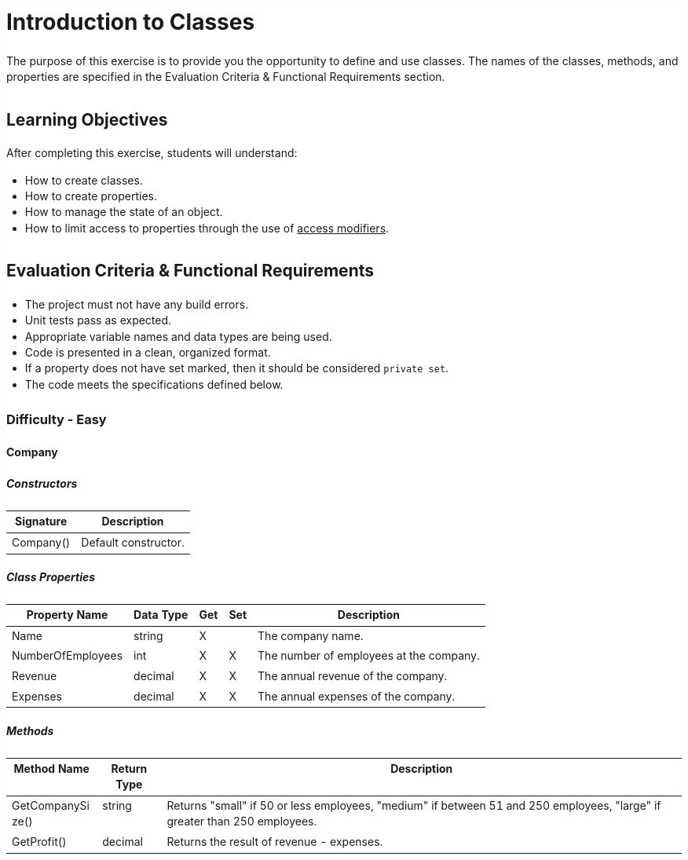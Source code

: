 # Introduction to Classes

The purpose of this exercise is to provide you the opportunity to define and use classes. The names of the classes, methods, and properties are specified in the Evaluation Criteria & Functional Requirements section.

## Learning Objectives

After completing this exercise, students will understand:

- How to create classes.
- How to create properties.
- How to manage the state of an object.
- How to limit access to properties through the use of [access modifiers][dot-net-access-modifiers].

## Evaluation Criteria & Functional Requirements

- The project must not have any build errors.
- Unit tests pass as expected.
- Appropriate variable names and data types are being used.
- Code is presented in a clean, organized format.
- If a property does not have set marked, then it should be considered `private set`.
- The code meets the specifications defined below.

### Difficulty - Easy

#### Company

##### Constructors

| Signature | Description          |
| --------- | -------------------- |
| Company() | Default constructor. |

##### Class Properties

| Property Name     | Data Type | Get | Set | Description                             |
| ----------------- | --------- | --- | --- | --------------------------------------- |
| Name              | string    | X   |     | The company name.                       |
| NumberOfEmployees | int       | X   | X   | The number of employees at the company. |
| Revenue           | decimal   | X   | X   | The annual revenue of the company.      |
| Expenses          | decimal   | X   | X   | The annual expenses of the company.     |

##### Methods

| Method Name      | Return Type | Description                                                                                                               |
| ---------------- | ----------- | ------------------------------------------------------------------------------------------------------------------------- |
| GetCompanySize() | string      | Returns "small" if 50 or less employees, "medium" if between 51 and 250 employees, "large" if greater than 250 employees. |
| GetProfit()      | decimal     | Returns the result of revenue - expenses.                                                                                 |


[dot-net-access-modifiers]: https://docs.microsoft.com/en-us/dotnet/csharp/language-reference/keywords/access-modifiers
[dot-net-constructors]: https://docs.microsoft.com/en-us/dotnet/csharp/programming-guide/classes-and-structs/constructors
[introduction-to-test-driven-development]: http://agiledata.org/essays/tdd.html